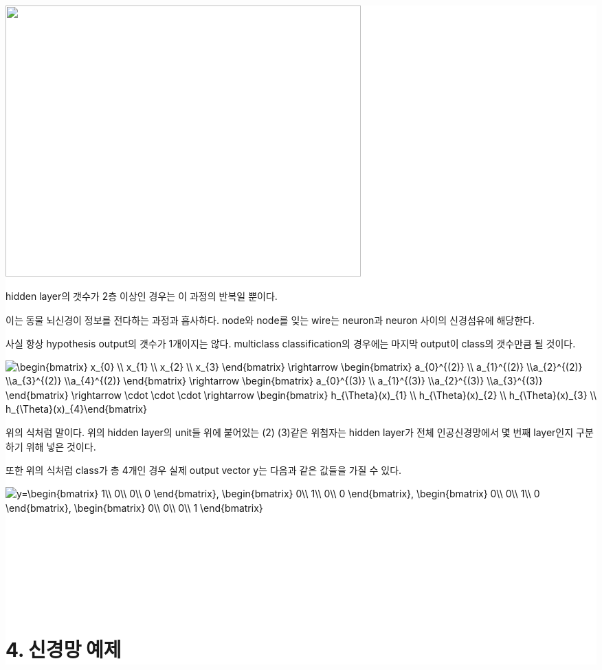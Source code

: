 <img class="aligncenter  wp-image-386" src="/images/2018/08/no-name-29.png" alt="" width="517" height="394" srcset="/images/2018/08/no-name-29.png 679w, /images/2018/08/no-name-29-300x228.png 300w, /images/2018/08/no-name-29-80x60.png 80w" sizes="(max-width: 517px) 100vw, 517px" /> 

hidden layer의 갯수가 2층 이상인 경우는 이 과정의 반복일 뿐이다.

이는 동물 뇌신경이 정보를 전다하는 과정과 흡사하다. node와 node를 잊는 wire는 neuron과 neuron 사이의 신경섬유에 해당한다.

사실 항상 hypothesis output의 갯수가 1개이지는 않다. multiclass classification의 경우에는 마지막 output이 class의 갯수만큼 될 것이다.

<img src="https://latex.codecogs.com/gif.latex?\begin{bmatrix}&space;x_{0}&space;\\&space;x_{1}&space;\\&space;x_{2}&space;\\&space;x_{3}&space;\end{bmatrix}&space;\rightarrow&space;\begin{bmatrix}&space;a_{0}^{(2)}&space;\\&space;a_{1}^{(2)}&space;\\a_{2}^{(2)}&space;\\a_{3}^{(2)}&space;\\a_{4}^{(2)}&space;\end{bmatrix}&space;\rightarrow&space;\begin{bmatrix}&space;a_{0}^{(3)}&space;\\&space;a_{1}^{(3)}&space;\\a_{2}^{(3)}&space;\\a_{3}^{(3)}&space;\end{bmatrix}&space;\rightarrow&space;\cdot&space;\cdot&space;\cdot&space;\rightarrow&space;\begin{bmatrix}&space;h_{\Theta}(x)_{1}&space;\\&space;h_{\Theta}(x)_{2}&space;\\&space;h_{\Theta}(x)_{3}&space;\\&space;h_{\Theta}(x)_{4}\end{bmatrix}" alt="\begin{bmatrix} x_{0} \\ x_{1} \\ x_{2} \\ x_{3} \end{bmatrix} \rightarrow \begin{bmatrix} a_{0}^{(2)} \\ a_{1}^{(2)} \\a_{2}^{(2)} \\a_{3}^{(2)} \\a_{4}^{(2)} \end{bmatrix} \rightarrow \begin{bmatrix} a_{0}^{(3)} \\ a_{1}^{(3)} \\a_{2}^{(3)} \\a_{3}^{(3)} \end{bmatrix} \rightarrow \cdot \cdot \cdot \rightarrow \begin{bmatrix} h_{\Theta}(x)_{1} \\ h_{\Theta}(x)_{2} \\ h_{\Theta}(x)_{3} \\ h_{\Theta}(x)_{4}\end{bmatrix}" align="absmiddle" /> 

위의 식처럼 말이다. 위의 hidden layer의 unit들 위에 붙어있는 (2) (3)같은 위첨자는 hidden layer가 전체 인공신경망에서 몇 번째 layer인지 구분하기 위해 넣은 것이다.

또한 위의 식처럼 class가 총 4개인 경우 실제 output vector y는 다음과 같은 값들을 가질 수 있다.

<img src="https://latex.codecogs.com/gif.latex?y=\begin{bmatrix}&space;1\\&space;0\\&space;0\\&space;0&space;\end{bmatrix},&space;\begin{bmatrix}&space;0\\&space;1\\&space;0\\&space;0&space;\end{bmatrix},&space;\begin{bmatrix}&space;0\\&space;0\\&space;1\\&space;0&space;\end{bmatrix},&space;\begin{bmatrix}&space;0\\&space;0\\&space;0\\&space;1&space;\end{bmatrix}" alt="y=\begin{bmatrix} 1\\ 0\\ 0\\ 0 \end{bmatrix}, \begin{bmatrix} 0\\ 1\\ 0\\ 0 \end{bmatrix}, \begin{bmatrix} 0\\ 0\\ 1\\ 0 \end{bmatrix}, \begin{bmatrix} 0\\ 0\\ 0\\ 1 \end{bmatrix}" align="absmiddle" /> 

&nbsp;

&nbsp;

&nbsp;

&nbsp;

# 4. 신경망 예제
